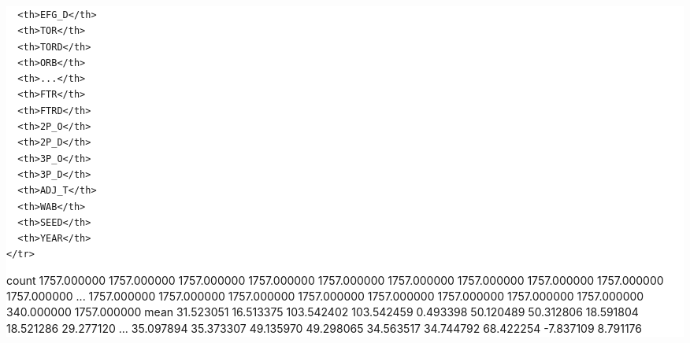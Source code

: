       <th>EFG_D</th>
      <th>TOR</th>
      <th>TORD</th>
      <th>ORB</th>
      <th>...</th>
      <th>FTR</th>
      <th>FTRD</th>
      <th>2P_O</th>
      <th>2P_D</th>
      <th>3P_O</th>
      <th>3P_D</th>
      <th>ADJ_T</th>
      <th>WAB</th>
      <th>SEED</th>
      <th>YEAR</th>
    </tr>
  </thead>
  <tbody>
    <tr>
      <td>count</td>
      <td>1757.000000</td>
      <td>1757.000000</td>
      <td>1757.000000</td>
      <td>1757.000000</td>
      <td>1757.000000</td>
      <td>1757.000000</td>
      <td>1757.000000</td>
      <td>1757.000000</td>
      <td>1757.000000</td>
      <td>1757.000000</td>
      <td>...</td>
      <td>1757.000000</td>
      <td>1757.000000</td>
      <td>1757.000000</td>
      <td>1757.000000</td>
      <td>1757.000000</td>
      <td>1757.000000</td>
      <td>1757.000000</td>
      <td>1757.000000</td>
      <td>340.000000</td>
      <td>1757.000000</td>
    </tr>
    <tr>
      <td>mean</td>
      <td>31.523051</td>
      <td>16.513375</td>
      <td>103.542402</td>
      <td>103.542459</td>
      <td>0.493398</td>
      <td>50.120489</td>
      <td>50.312806</td>
      <td>18.591804</td>
      <td>18.521286</td>
      <td>29.277120</td>
      <td>...</td>
      <td>35.097894</td>
      <td>35.373307</td>
      <td>49.135970</td>
      <td>49.298065</td>
      <td>34.563517</td>
      <td>34.744792</td>
      <td>68.422254</td>
      <td>-7.837109</td>
      <td>8.791176</td>